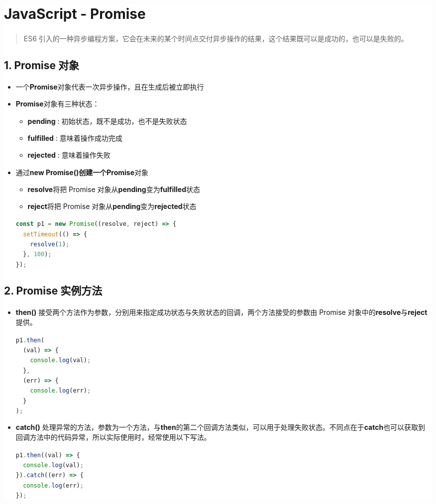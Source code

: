 # JavaScript - Promise

> ES6 引入的一种异步编程方案，它会在未来的某个时间点交付异步操作的结果，这个结果既可以是成功的，也可以是失败的。

## 1. Promise 对象

- 一个**Promise**对象代表一次异步操作，且在生成后被立即执行

- **Promise**对象有三种状态：

  - **pending** : 初始状态，既不是成功，也不是失败状态

  - **fulfilled** : 意味着操作成功完成

  - **rejected** : 意味着操作失败

- 通过**new Promise()**创建一个**Promise**对象

  - **resolve**将把 Promise 对象从**pending**变为**fulfilled**状态

  - **reject**将把 Promise 对象从**pending**变为**rejected**状态

  ```javascript
  const p1 = new Promise((resolve, reject) => {
    setTimeout(() => {
      resolve(1);
    }, 100);
  });
  ```

## 2. Promise 实例方法

- **then()** 接受两个方法作为参数，分别用来指定成功状态与失败状态的回调，两个方法接受的参数由 Promise 对象中的**resolve**与**reject**提供。

  ```javascript
  p1.then(
    (val) => {
      console.log(val);
    },
    (err) => {
      console.log(err);
    }
  );
  ```

- **catch()** 处理异常的方法，参数为一个方法，与**then**的第二个回调方法类似，可以用于处理失败状态。不同点在于**catch**也可以获取到回调方法中的代码异常，所以实际使用时，经常使用以下写法。

  ```javascript
  p1.then((val) => {
    console.log(val);
  }).catch((err) => {
    console.log(err);
  });
  ```

